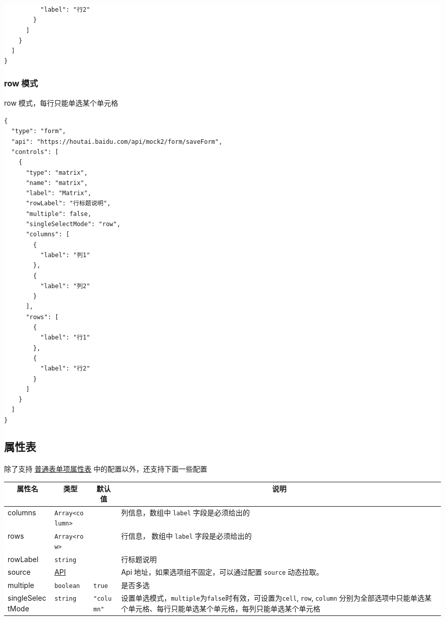 ```schema: scope="body"
          "label": "行2"
        }
      ]
    }
  ]
}
```

### row 模式

row 模式，每行只能单选某个单元格

```schema: scope="body"
{
  "type": "form",
  "api": "https://houtai.baidu.com/api/mock2/form/saveForm",
  "controls": [
    {
      "type": "matrix",
      "name": "matrix",
      "label": "Matrix",
      "rowLabel": "行标题说明",
      "multiple": false,
      "singleSelectMode": "row",
      "columns": [
        {
          "label": "列1"
        },
        {
          "label": "列2"
        }
      ],
      "rows": [
        {
          "label": "行1"
        },
        {
          "label": "行2"
        }
      ]
    }
  ]
}
```

## 属性表

除了支持 [普通表单项属性表](./formitem#%E5%B1%9E%E6%80%A7%E8%A1%A8) 中的配置以外，还支持下面一些配置

| 属性名           | 类型                   | 默认值     | 说明                                                                                                                                                        |
| ---------------- | ---------------------- | ---------- | ----------------------------------------------------------------------------------------------------------------------------------------------------------- |
| columns          | `Array<column>`        |            | 列信息，数组中 `label` 字段是必须给出的                                                                                                                     |
| rows             | `Array<row>`           |            | 行信息， 数组中 `label` 字段是必须给出的                                                                                                                    |
| rowLabel         | `string`               |            | 行标题说明                                                                                                                                                  |
| source           | [API](../../types/api) |            | Api 地址，如果选项组不固定，可以通过配置 `source` 动态拉取。                                                                                                |
| multiple         | `boolean`              | `true`     | 是否多选                                                                                                                                                    |
| singleSelectMode | `string`               | `"column"` | 设置单选模式，`multiple`为`false`时有效，可设置为`cell`, `row`, `column` 分别为全部选项中只能单选某个单元格、每行只能单选某个单元格，每列只能单选某个单元格 |
